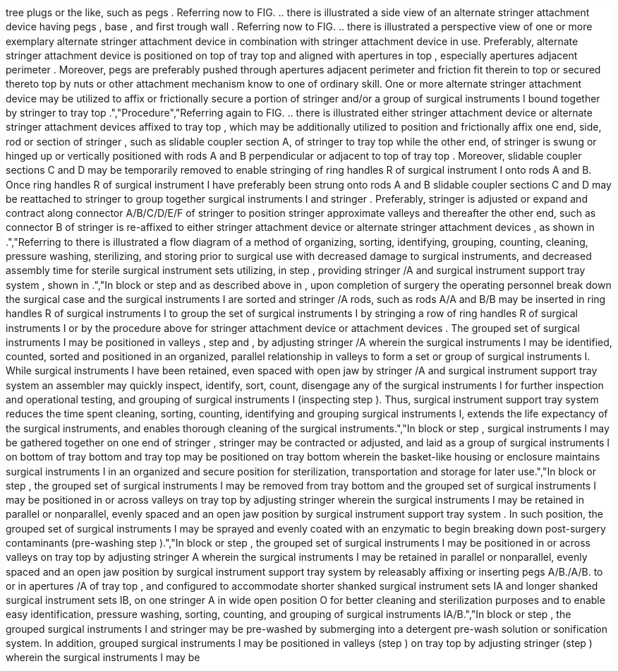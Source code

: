 tree plugs or the like, such as pegs . Referring now to FIG. .. there is illustrated a side view of an alternate stringer attachment device  having pegs , base , and first trough wall . Referring now to FIG. .. there is illustrated a perspective view of one or more exemplary alternate stringer attachment device  in combination with stringer attachment device  in use. Preferably, alternate stringer attachment device  is positioned on top  of tray top  and aligned with apertures  in top , especially apertures  adjacent perimeter . Moreover, pegs  are preferably pushed through apertures  adjacent perimeter  and friction fit therein to top  or secured thereto top  by nuts or other attachment mechanism know to one of ordinary skill. One or more alternate stringer attachment device  may be utilized to affix or frictionally secure a portion of stringer  and\/or a group of surgical instruments I bound together by stringer  to tray top .","Procedure","Referring again to FIG. .. there is illustrated either stringer attachment device  or alternate stringer attachment devices  affixed to tray top , which may be additionally utilized to position and frictionally affix one end, side, rod or section of stringer , such as slidable coupler section A, of stringer  to tray top  while the other end, of stringer  is swung or hinged up or vertically positioned with rods A and B perpendicular or adjacent to top  of tray top . Moreover, slidable coupler sections C and D may be temporarily removed to enable stringing of ring handles R of surgical instrument I onto rods A and B. Once ring handles R of surgical instrument I have preferably been strung onto rods A and B slidable coupler sections C and D may be reattached to stringer  to group together surgical instruments I and stringer . Preferably, stringer  is adjusted or expand and contract along connector A\/B\/C\/D\/E\/F of stringer  to position stringer  approximate valleys  and thereafter the other end, such as connector B of stringer  is re-affixed to either stringer attachment device  or alternate stringer attachment devices , as shown in .","Referring to  there is illustrated a flow diagram  of a method of organizing, sorting, identifying, grouping, counting, cleaning, pressure washing, sterilizing, and storing prior to surgical use with decreased damage to surgical instruments, and decreased assembly time for sterile surgical instrument sets utilizing, in step , providing stringer \/A and surgical instrument support tray system , shown in .","In block or step  and as described above in , upon completion of surgery the operating personnel break down the surgical case and the surgical instruments I are sorted and stringer \/A rods, such as rods A\/A and B\/B may be inserted in ring handles R of surgical instruments I to group the set of surgical instruments I by stringing a row of ring handles R of surgical instruments I or by the procedure above for stringer attachment device  or attachment devices . The grouped set of surgical instruments I may be positioned in valleys , step  and , by adjusting stringer \/A wherein the surgical instruments I may be identified, counted, sorted and positioned in an organized, parallel relationship in valleys  to form a set or group of surgical instruments I. While surgical instruments I have been retained, even spaced with open jaw by stringer \/A and surgical instrument support tray system  an assembler may quickly inspect, identify, sort, count, disengage any of the surgical instruments I for further inspection and operational testing, and grouping of surgical instruments I (inspecting step ). Thus, surgical instrument support tray system  reduces the time spent cleaning, sorting, counting, identifying and grouping surgical instruments I, extends the life expectancy of the surgical instruments, and enables thorough cleaning of the surgical instruments.","In block or step , surgical instruments I may be gathered together on one end of stringer , stringer  may be contracted or adjusted, and laid as a group of surgical instruments I on bottom  of tray bottom  and tray top  may be positioned on tray bottom  wherein the basket-like housing or enclosure maintains surgical instruments I in an organized and secure position for sterilization, transportation and storage for later use.","In block or step , the grouped set of surgical instruments I may be removed from tray bottom  and the grouped set of surgical instruments I may be positioned in or across valleys  on tray top  by adjusting stringer  wherein the surgical instruments I may be retained in parallel or nonparallel, evenly spaced and an open jaw position by surgical instrument support tray system . In such position, the grouped set of surgical instruments I may be sprayed and evenly coated with an enzymatic to begin breaking down post-surgery contaminants (pre-washing step ).","In block or step , the grouped set of surgical instruments I may be positioned in or across valleys  on tray top  by adjusting stringer A wherein the surgical instruments I may be retained in parallel or nonparallel, evenly spaced and an open jaw position by surgical instrument support tray system  by releasably affixing or inserting pegs A\/B.\/A\/B. to or in apertures \/A of tray top , and configured to accommodate shorter shanked surgical instrument sets IA and longer shanked surgical instrument sets IB, on one stringer A in wide open position O for better cleaning and sterilization purposes and to enable easy identification, pressure washing, sorting, counting, and grouping of surgical instruments IA\/B.","In block or step , the grouped surgical instruments I and stringer  may be pre-washed by submerging into a detergent pre-wash solution or sonification system. In addition, grouped surgical instruments I may be positioned in valleys  (step ) on tray top  by adjusting stringer  (step ) wherein the surgical instruments I may be